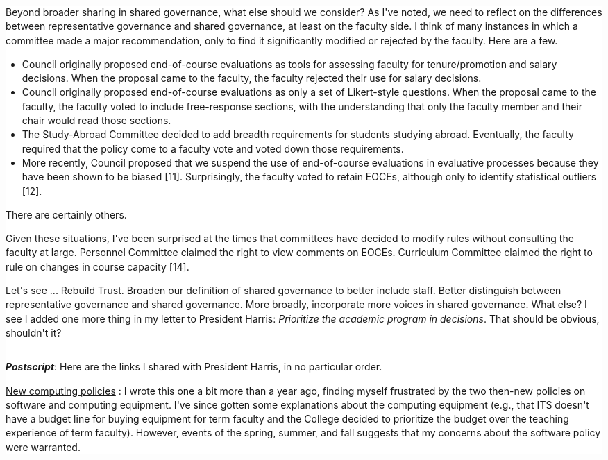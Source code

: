Beyond broader sharing in shared governance, what else should we
consider?  As I've noted, we need to reflect on the differences between
representative governance and shared governance, at least on the
faculty side.  I think of many instances in which a committee made a
major recommendation, only to find it significantly modified or
rejected by the faculty.  Here are a few.

* Council originally proposed end-of-course evaluations as tools for
  assessing faculty for tenure/promotion and salary decisions.
  When the proposal came to the faculty, the faculty rejected their
  use for salary decisions.
* Council originally proposed end-of-course evaluations as only a
  set of Likert-style questions.  When the proposal came to the
  faculty, the faculty voted to include free-response sections, with
  the understanding that only the faculty member and their chair
  would read those sections.
* The Study-Abroad Committee decided to add breadth requirements for
  students studying abroad.  Eventually, the faculty required that the
  policy come to a faculty vote and voted down those requirements.
* More recently, Council proposed that we suspend the use of
  end-of-course evaluations in evaluative processes because they
  have been shown to be biased [11].  Surprisingly, the faculty voted
  to retain EOCEs, although only to identify statistical outliers
  [12].

There are certainly others.  

Given these situations, I've been surprised at the times that
committees have decided to modify rules without consulting the
faculty at large.  Personnel Committee claimed the right to view
comments on EOCEs.  Curriculum Committee claimed the right to rule
on changes in course capacity [14].

Let's see ... Rebuild Trust.  Broaden our definition of shared
governance to better include staff.  Better distinguish between
representative governance and shared governance. More broadly,
incorporate more voices in shared governance.  What else?  I see
I added one more thing in my letter to President Harris:
*Prioritize the academic program in decisions*.  That should be
obvious, shouldn't it?  

---

**_Postscript_**: Here are the links I shared with President Harris, in 
no particular order.

[New computing policies](computing-policies-2019-09-16)
  : I wrote this one a bit more than a year ago, finding myself
    frustrated by the two then-new policies on software and
    computing equipment.  I've since gotten some explanations
    about the computing equipment (e.g., that ITS doesn't have a
    budget line for buying equipment for term faculty and the College
    decided to prioritize the budget over the teaching experience
    of term faculty).  However, events of the spring, summer, and
    fall suggests that my concerns about the software policy were
    warranted.
